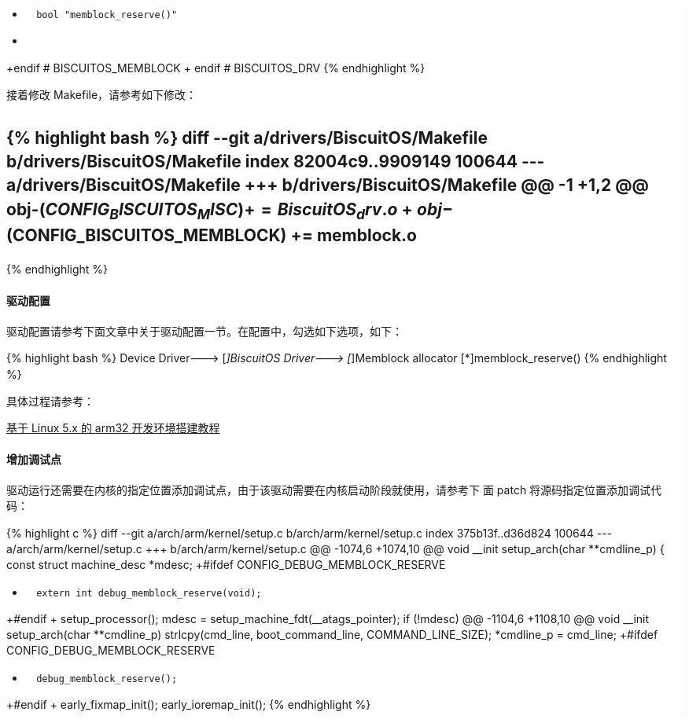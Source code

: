 +       bool "memblock_reserve()"
+
+endif # BISCUITOS_MEMBLOCK
+
endif # BISCUITOS_DRV
{% endhighlight %}

接着修改 Makefile，请参考如下修改：

{% highlight bash %}
diff --git a/drivers/BiscuitOS/Makefile b/drivers/BiscuitOS/Makefile
index 82004c9..9909149 100644
--- a/drivers/BiscuitOS/Makefile
+++ b/drivers/BiscuitOS/Makefile
@@ -1 +1,2 @@
obj-$(CONFIG_BISCUITOS_MISC)     += BiscuitOS_drv.o
+obj-$(CONFIG_BISCUITOS_MEMBLOCK) += memblock.o
--
{% endhighlight %}

#### <span id="驱动配置">驱动配置</span>

驱动配置请参考下面文章中关于驱动配置一节。在配置中，勾选如下选项，如下：

{% highlight bash %}
Device Driver--->
    [*]BiscuitOS Driver--->
        [*]Memblock allocator
            [*]memblock_reserve()
{% endhighlight %}

具体过程请参考：

[基于 Linux 5.x 的 arm32 开发环境搭建教程](https://biscuitos.github.io/blog/Kernel_Build/#Linux_5X)

#### <span id="驱动增加调试点">增加调试点</span>

驱动运行还需要在内核的指定位置添加调试点，由于该驱动需要在内核启动阶段就使用，请参考下
面 patch 将源码指定位置添加调试代码：

{% highlight c %}
diff --git a/arch/arm/kernel/setup.c b/arch/arm/kernel/setup.c
index 375b13f..d36d824 100644
--- a/arch/arm/kernel/setup.c
+++ b/arch/arm/kernel/setup.c
@@ -1074,6 +1074,10 @@ void __init setup_arch(char **cmdline_p)
{
        const struct machine_desc *mdesc;
+#ifdef CONFIG_DEBUG_MEMBLOCK_RESERVE
+       extern int debug_memblock_reserve(void);
+#endif
+
        setup_processor();
        mdesc = setup_machine_fdt(__atags_pointer);
        if (!mdesc)
@@ -1104,6 +1108,10 @@ void __init setup_arch(char **cmdline_p)
        strlcpy(cmd_line, boot_command_line, COMMAND_LINE_SIZE);
        *cmdline_p = cmd_line;
+#ifdef CONFIG_DEBUG_MEMBLOCK_RESERVE
+       debug_memblock_reserve();
+#endif
+
        early_fixmap_init();
        early_ioremap_init();
{% endhighlight %}
